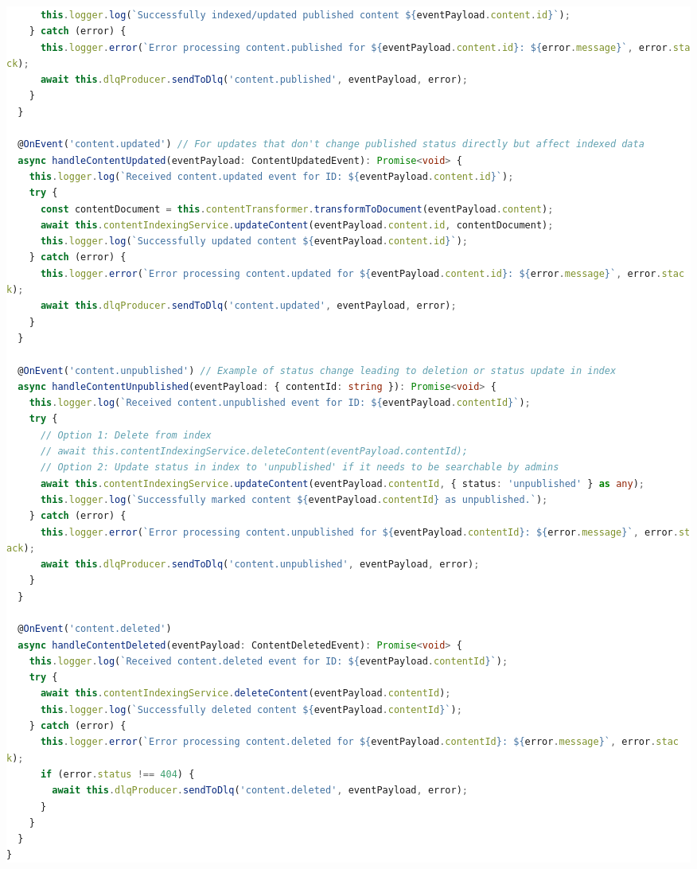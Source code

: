 ```typescript
      this.logger.log(`Successfully indexed/updated published content ${eventPayload.content.id}`);
    } catch (error) {
      this.logger.error(`Error processing content.published for ${eventPayload.content.id}: ${error.message}`, error.stack);
      await this.dlqProducer.sendToDlq('content.published', eventPayload, error);
    }
  }
  
  @OnEvent('content.updated') // For updates that don't change published status directly but affect indexed data
  async handleContentUpdated(eventPayload: ContentUpdatedEvent): Promise<void> {
    this.logger.log(`Received content.updated event for ID: ${eventPayload.content.id}`);
    try {
      const contentDocument = this.contentTransformer.transformToDocument(eventPayload.content);
      await this.contentIndexingService.updateContent(eventPayload.content.id, contentDocument);
      this.logger.log(`Successfully updated content ${eventPayload.content.id}`);
    } catch (error) {
      this.logger.error(`Error processing content.updated for ${eventPayload.content.id}: ${error.message}`, error.stack);
      await this.dlqProducer.sendToDlq('content.updated', eventPayload, error);
    }
  }

  @OnEvent('content.unpublished') // Example of status change leading to deletion or status update in index
  async handleContentUnpublished(eventPayload: { contentId: string }): Promise<void> {
    this.logger.log(`Received content.unpublished event for ID: ${eventPayload.contentId}`);
    try {
      // Option 1: Delete from index
      // await this.contentIndexingService.deleteContent(eventPayload.contentId);
      // Option 2: Update status in index to 'unpublished' if it needs to be searchable by admins
      await this.contentIndexingService.updateContent(eventPayload.contentId, { status: 'unpublished' } as any);
      this.logger.log(`Successfully marked content ${eventPayload.contentId} as unpublished.`);
    } catch (error) {
      this.logger.error(`Error processing content.unpublished for ${eventPayload.contentId}: ${error.message}`, error.stack);
      await this.dlqProducer.sendToDlq('content.unpublished', eventPayload, error);
    }
  }

  @OnEvent('content.deleted')
  async handleContentDeleted(eventPayload: ContentDeletedEvent): Promise<void> {
    this.logger.log(`Received content.deleted event for ID: ${eventPayload.contentId}`);
    try {
      await this.contentIndexingService.deleteContent(eventPayload.contentId);
      this.logger.log(`Successfully deleted content ${eventPayload.contentId}`);
    } catch (error) {
      this.logger.error(`Error processing content.deleted for ${eventPayload.contentId}: ${error.message}`, error.stack);
      if (error.status !== 404) {
        await this.dlqProducer.sendToDlq('content.deleted', eventPayload, error);
      }
    }
  }
}
```
